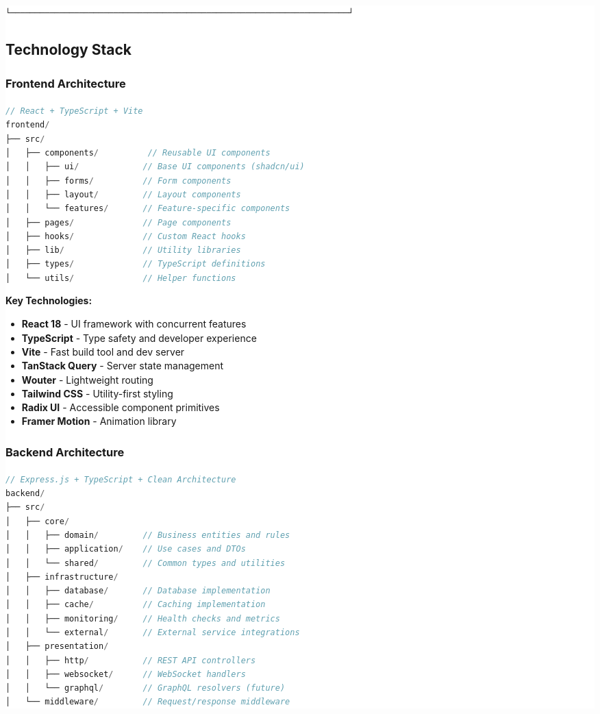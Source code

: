 ```
└─────────────────────────────────────────────────────────────────────┘
```

## Technology Stack

### Frontend Architecture

```typescript
// React + TypeScript + Vite
frontend/
├── src/
│   ├── components/          // Reusable UI components
│   │   ├── ui/             // Base UI components (shadcn/ui)
│   │   ├── forms/          // Form components
│   │   ├── layout/         // Layout components
│   │   └── features/       // Feature-specific components
│   ├── pages/              // Page components
│   ├── hooks/              // Custom React hooks
│   ├── lib/                // Utility libraries
│   ├── types/              // TypeScript definitions
│   └── utils/              // Helper functions
```

**Key Technologies:**
- **React 18** - UI framework with concurrent features
- **TypeScript** - Type safety and developer experience
- **Vite** - Fast build tool and dev server
- **TanStack Query** - Server state management
- **Wouter** - Lightweight routing
- **Tailwind CSS** - Utility-first styling
- **Radix UI** - Accessible component primitives
- **Framer Motion** - Animation library

### Backend Architecture

```typescript
// Express.js + TypeScript + Clean Architecture
backend/
├── src/
│   ├── core/
│   │   ├── domain/         // Business entities and rules
│   │   ├── application/    // Use cases and DTOs
│   │   └── shared/         // Common types and utilities
│   ├── infrastructure/
│   │   ├── database/       // Database implementation
│   │   ├── cache/          // Caching implementation
│   │   ├── monitoring/     // Health checks and metrics
│   │   └── external/       // External service integrations
│   ├── presentation/
│   │   ├── http/           // REST API controllers
│   │   ├── websocket/      // WebSocket handlers
│   │   └── graphql/        // GraphQL resolvers (future)
│   └── middleware/         // Request/response middleware
```
